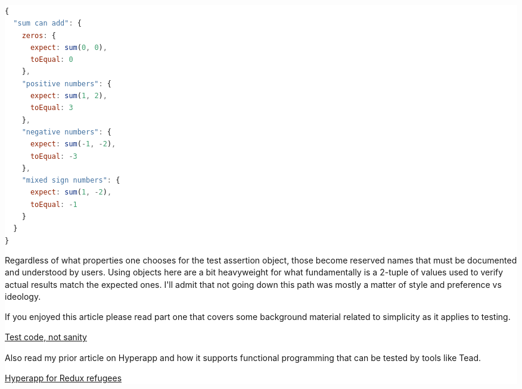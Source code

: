 ```js
{
  "sum can add": {
    zeros: {
      expect: sum(0, 0),
      toEqual: 0
    },
    "positive numbers": {
      expect: sum(1, 2),
      toEqual: 3
    },
    "negative numbers": {
      expect: sum(-1, -2),
      toEqual: -3
    },
    "mixed sign numbers": {
      expect: sum(1, -2),
      toEqual: -1
    }
  }
}
```

Regardless of what properties one chooses for the test assertion object, those become reserved names that must be documented and understood by users. Using objects here are a bit heavyweight for what fundamentally is a 2-tuple of values used to verify actual results match the expected ones. I'll admit that not going down this path was mostly a matter of style and preference vs ideology.

If you enjoyed this article please read part one that covers some background material related to simplicity as it applies to testing.

[Test code, not sanity](/test-code-not-sanity)

Also read my prior article on Hyperapp and how it supports functional programming that can be tested by tools like Tead.

[Hyperapp for Redux refugees](/hyperapp-for-redux-refugees)
